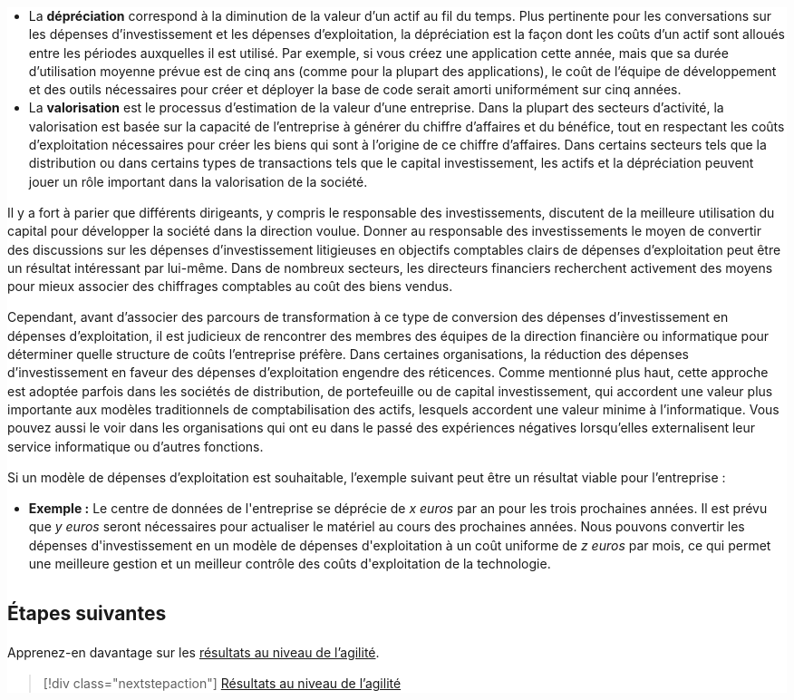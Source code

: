 - La **dépréciation** correspond à la diminution de la valeur d’un actif au fil du temps. Plus pertinente pour les conversations sur les dépenses d’investissement et les dépenses d’exploitation, la dépréciation est la façon dont les coûts d’un actif sont alloués entre les périodes auxquelles il est utilisé. Par exemple, si vous créez une application cette année, mais que sa durée d’utilisation moyenne prévue est de cinq ans (comme pour la plupart des applications), le coût de l’équipe de développement et des outils nécessaires pour créer et déployer la base de code serait amorti uniformément sur cinq années.
- La **valorisation** est le processus d’estimation de la valeur d’une entreprise. Dans la plupart des secteurs d’activité, la valorisation est basée sur la capacité de l’entreprise à générer du chiffre d’affaires et du bénéfice, tout en respectant les coûts d’exploitation nécessaires pour créer les biens qui sont à l’origine de ce chiffre d’affaires. Dans certains secteurs tels que la distribution ou dans certains types de transactions tels que le capital investissement, les actifs et la dépréciation peuvent jouer un rôle important dans la valorisation de la société.

Il y a fort à parier que différents dirigeants, y compris le responsable des investissements, discutent de la meilleure utilisation du capital pour développer la société dans la direction voulue. Donner au responsable des investissements le moyen de convertir des discussions sur les dépenses d’investissement litigieuses en objectifs comptables clairs de dépenses d’exploitation peut être un résultat intéressant par lui-même. Dans de nombreux secteurs, les directeurs financiers recherchent activement des moyens pour mieux associer des chiffrages comptables au coût des biens vendus.

Cependant, avant d’associer des parcours de transformation à ce type de conversion des dépenses d’investissement en dépenses d’exploitation, il est judicieux de rencontrer des membres des équipes de la direction financière ou informatique pour déterminer quelle structure de coûts l’entreprise préfère. Dans certaines organisations, la réduction des dépenses d’investissement en faveur des dépenses d’exploitation engendre des réticences. Comme mentionné plus haut, cette approche est adoptée parfois dans les sociétés de distribution, de portefeuille ou de capital investissement, qui accordent une valeur plus importante aux modèles traditionnels de comptabilisation des actifs, lesquels accordent une valeur minime à l’informatique. Vous pouvez aussi le voir dans les organisations qui ont eu dans le passé des expériences négatives lorsqu’elles externalisent leur service informatique ou d’autres fonctions.

Si un modèle de dépenses d’exploitation est souhaitable, l’exemple suivant peut être un résultat viable pour l’entreprise :

- **Exemple :** Le centre de données de l'entreprise se déprécie de _x euros_ par an pour les trois prochaines années. Il est prévu que _y euros_ seront nécessaires pour actualiser le matériel au cours des prochaines années. Nous pouvons convertir les dépenses d'investissement en un modèle de dépenses d'exploitation à un coût uniforme de _z euros_ par mois, ce qui permet une meilleure gestion et un meilleur contrôle des coûts d'exploitation de la technologie.

## <a name="next-steps"></a>Étapes suivantes

Apprenez-en davantage sur les [résultats au niveau de l’agilité](./agility-outcomes.md).

> [!div class="nextstepaction"]
> [Résultats au niveau de l’agilité](./agility-outcomes.md)
